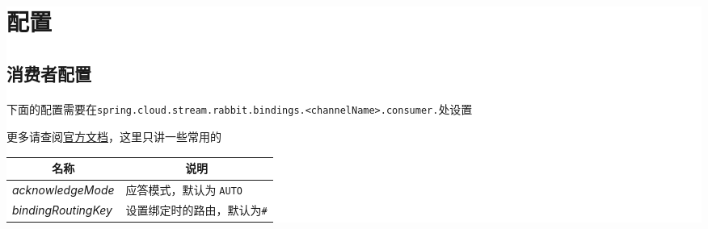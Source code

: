 # 配置

## 消费者配置

下面的配置需要在``spring.cloud.stream.rabbit.bindings.<channelName>.consumer.``处设置

更多请查阅[官方文档](https://docs.spring.io/spring-cloud-stream/docs/current/reference/html/spring-cloud-stream-binder-rabbit.html#_rabbitmq_consumer_properties)，这里只讲一些常用的

| 名称                | 说明                        |
| ------------------- | --------------------------- |
| *acknowledgeMode*   | 应答模式，默认为 `AUTO`     |
| *bindingRoutingKey* | 设置绑定时的路由，默认为`#` |
